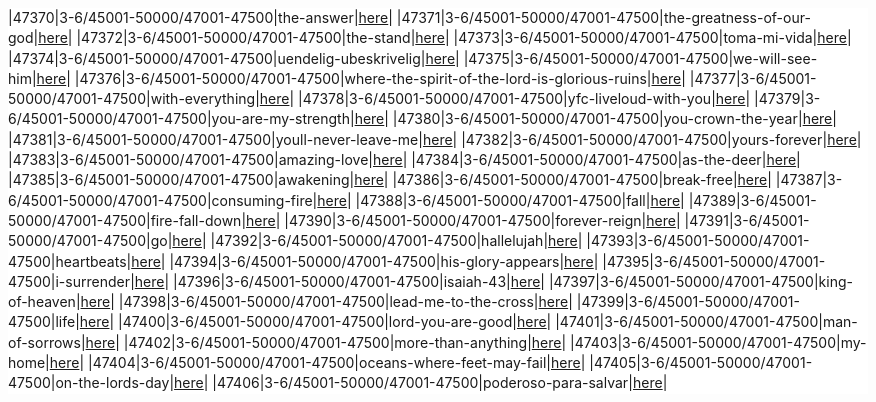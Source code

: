 |47370|3-6/45001-50000/47001-47500|the-answer|[here](https://cdn.jsdelivr.net/gh/guitarchord/c3-6/45001-50000/47001-47500/the-answer.webp)|
|47371|3-6/45001-50000/47001-47500|the-greatness-of-our-god|[here](https://cdn.jsdelivr.net/gh/guitarchord/c3-6/45001-50000/47001-47500/the-greatness-of-our-god.webp)|
|47372|3-6/45001-50000/47001-47500|the-stand|[here](https://cdn.jsdelivr.net/gh/guitarchord/c3-6/45001-50000/47001-47500/the-stand.webp)|
|47373|3-6/45001-50000/47001-47500|toma-mi-vida|[here](https://cdn.jsdelivr.net/gh/guitarchord/c3-6/45001-50000/47001-47500/toma-mi-vida.webp)|
|47374|3-6/45001-50000/47001-47500|uendelig-ubeskrivelig|[here](https://cdn.jsdelivr.net/gh/guitarchord/c3-6/45001-50000/47001-47500/uendelig-ubeskrivelig.webp)|
|47375|3-6/45001-50000/47001-47500|we-will-see-him|[here](https://cdn.jsdelivr.net/gh/guitarchord/c3-6/45001-50000/47001-47500/we-will-see-him.webp)|
|47376|3-6/45001-50000/47001-47500|where-the-spirit-of-the-lord-is-glorious-ruins|[here](https://cdn.jsdelivr.net/gh/guitarchord/c3-6/45001-50000/47001-47500/where-the-spirit-of-the-lord-is-glorious-ruins.webp)|
|47377|3-6/45001-50000/47001-47500|with-everything|[here](https://cdn.jsdelivr.net/gh/guitarchord/c3-6/45001-50000/47001-47500/with-everything.webp)|
|47378|3-6/45001-50000/47001-47500|yfc-liveloud-with-you|[here](https://cdn.jsdelivr.net/gh/guitarchord/c3-6/45001-50000/47001-47500/yfc-liveloud-with-you.webp)|
|47379|3-6/45001-50000/47001-47500|you-are-my-strength|[here](https://cdn.jsdelivr.net/gh/guitarchord/c3-6/45001-50000/47001-47500/you-are-my-strength.webp)|
|47380|3-6/45001-50000/47001-47500|you-crown-the-year|[here](https://cdn.jsdelivr.net/gh/guitarchord/c3-6/45001-50000/47001-47500/you-crown-the-year.webp)|
|47381|3-6/45001-50000/47001-47500|youll-never-leave-me|[here](https://cdn.jsdelivr.net/gh/guitarchord/c3-6/45001-50000/47001-47500/youll-never-leave-me.webp)|
|47382|3-6/45001-50000/47001-47500|yours-forever|[here](https://cdn.jsdelivr.net/gh/guitarchord/c3-6/45001-50000/47001-47500/yours-forever.webp)|
|47383|3-6/45001-50000/47001-47500|amazing-love|[here](https://cdn.jsdelivr.net/gh/guitarchord/c3-6/45001-50000/47001-47500/amazing-love.webp)|
|47384|3-6/45001-50000/47001-47500|as-the-deer|[here](https://cdn.jsdelivr.net/gh/guitarchord/c3-6/45001-50000/47001-47500/as-the-deer.webp)|
|47385|3-6/45001-50000/47001-47500|awakening|[here](https://cdn.jsdelivr.net/gh/guitarchord/c3-6/45001-50000/47001-47500/awakening.webp)|
|47386|3-6/45001-50000/47001-47500|break-free|[here](https://cdn.jsdelivr.net/gh/guitarchord/c3-6/45001-50000/47001-47500/break-free.webp)|
|47387|3-6/45001-50000/47001-47500|consuming-fire|[here](https://cdn.jsdelivr.net/gh/guitarchord/c3-6/45001-50000/47001-47500/consuming-fire.webp)|
|47388|3-6/45001-50000/47001-47500|fall|[here](https://cdn.jsdelivr.net/gh/guitarchord/c3-6/45001-50000/47001-47500/fall.webp)|
|47389|3-6/45001-50000/47001-47500|fire-fall-down|[here](https://cdn.jsdelivr.net/gh/guitarchord/c3-6/45001-50000/47001-47500/fire-fall-down.webp)|
|47390|3-6/45001-50000/47001-47500|forever-reign|[here](https://cdn.jsdelivr.net/gh/guitarchord/c3-6/45001-50000/47001-47500/forever-reign.webp)|
|47391|3-6/45001-50000/47001-47500|go|[here](https://cdn.jsdelivr.net/gh/guitarchord/c3-6/45001-50000/47001-47500/go.webp)|
|47392|3-6/45001-50000/47001-47500|hallelujah|[here](https://cdn.jsdelivr.net/gh/guitarchord/c3-6/45001-50000/47001-47500/hallelujah.webp)|
|47393|3-6/45001-50000/47001-47500|heartbeats|[here](https://cdn.jsdelivr.net/gh/guitarchord/c3-6/45001-50000/47001-47500/heartbeats.webp)|
|47394|3-6/45001-50000/47001-47500|his-glory-appears|[here](https://cdn.jsdelivr.net/gh/guitarchord/c3-6/45001-50000/47001-47500/his-glory-appears.webp)|
|47395|3-6/45001-50000/47001-47500|i-surrender|[here](https://cdn.jsdelivr.net/gh/guitarchord/c3-6/45001-50000/47001-47500/i-surrender.webp)|
|47396|3-6/45001-50000/47001-47500|isaiah-43|[here](https://cdn.jsdelivr.net/gh/guitarchord/c3-6/45001-50000/47001-47500/isaiah-43.webp)|
|47397|3-6/45001-50000/47001-47500|king-of-heaven|[here](https://cdn.jsdelivr.net/gh/guitarchord/c3-6/45001-50000/47001-47500/king-of-heaven.webp)|
|47398|3-6/45001-50000/47001-47500|lead-me-to-the-cross|[here](https://cdn.jsdelivr.net/gh/guitarchord/c3-6/45001-50000/47001-47500/lead-me-to-the-cross.webp)|
|47399|3-6/45001-50000/47001-47500|life|[here](https://cdn.jsdelivr.net/gh/guitarchord/c3-6/45001-50000/47001-47500/life.webp)|
|47400|3-6/45001-50000/47001-47500|lord-you-are-good|[here](https://cdn.jsdelivr.net/gh/guitarchord/c3-6/45001-50000/47001-47500/lord-you-are-good.webp)|
|47401|3-6/45001-50000/47001-47500|man-of-sorrows|[here](https://cdn.jsdelivr.net/gh/guitarchord/c3-6/45001-50000/47001-47500/man-of-sorrows.webp)|
|47402|3-6/45001-50000/47001-47500|more-than-anything|[here](https://cdn.jsdelivr.net/gh/guitarchord/c3-6/45001-50000/47001-47500/more-than-anything.webp)|
|47403|3-6/45001-50000/47001-47500|my-home|[here](https://cdn.jsdelivr.net/gh/guitarchord/c3-6/45001-50000/47001-47500/my-home.webp)|
|47404|3-6/45001-50000/47001-47500|oceans-where-feet-may-fail|[here](https://cdn.jsdelivr.net/gh/guitarchord/c3-6/45001-50000/47001-47500/oceans-where-feet-may-fail.webp)|
|47405|3-6/45001-50000/47001-47500|on-the-lords-day|[here](https://cdn.jsdelivr.net/gh/guitarchord/c3-6/45001-50000/47001-47500/on-the-lords-day.webp)|
|47406|3-6/45001-50000/47001-47500|poderoso-para-salvar|[here](https://cdn.jsdelivr.net/gh/guitarchord/c3-6/45001-50000/47001-47500/poderoso-para-salvar.webp)|